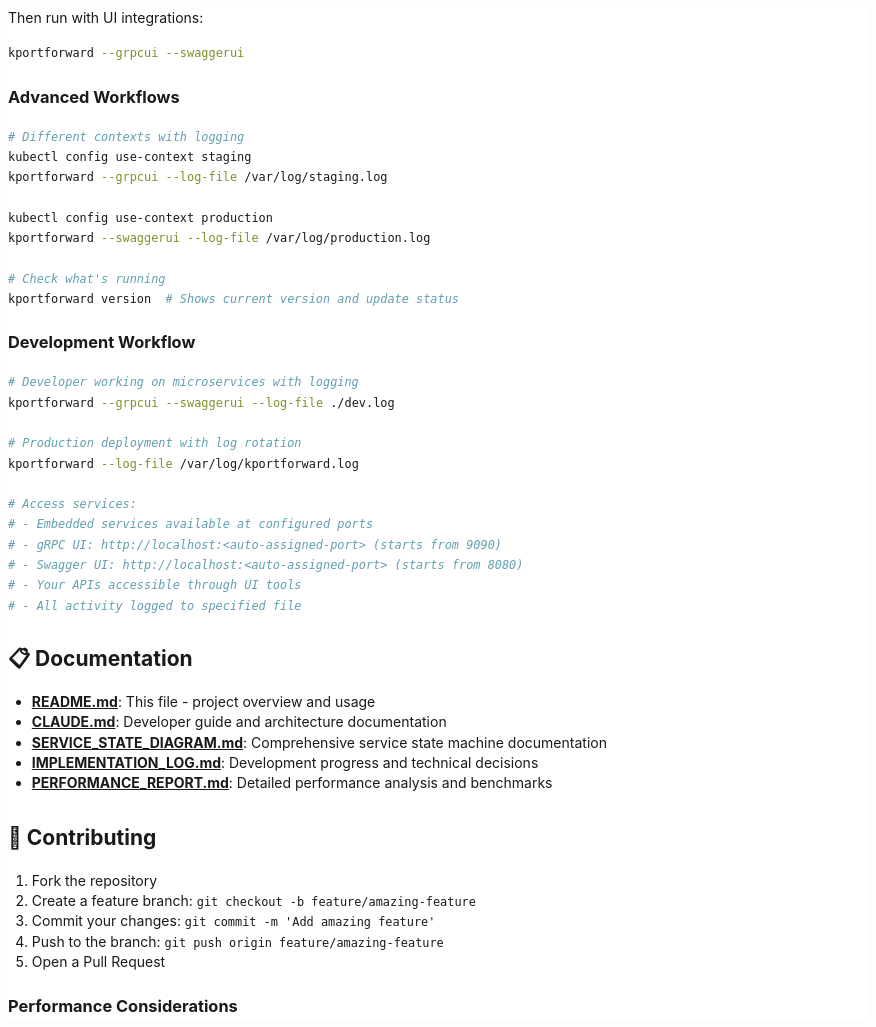Then run with UI integrations:
```bash
kportforward --grpcui --swaggerui
```

### Advanced Workflows
```bash
# Different contexts with logging
kubectl config use-context staging
kportforward --grpcui --log-file /var/log/staging.log

kubectl config use-context production  
kportforward --swaggerui --log-file /var/log/production.log

# Check what's running
kportforward version  # Shows current version and update status
```

### Development Workflow
```bash
# Developer working on microservices with logging
kportforward --grpcui --swaggerui --log-file ./dev.log

# Production deployment with log rotation
kportforward --log-file /var/log/kportforward.log

# Access services:
# - Embedded services available at configured ports
# - gRPC UI: http://localhost:<auto-assigned-port> (starts from 9090)
# - Swagger UI: http://localhost:<auto-assigned-port> (starts from 8080)
# - Your APIs accessible through UI tools
# - All activity logged to specified file
```

## 📋 Documentation

- **[README.md](README.md)**: This file - project overview and usage
- **[CLAUDE.md](CLAUDE.md)**: Developer guide and architecture documentation  
- **[SERVICE_STATE_DIAGRAM.md](SERVICE_STATE_DIAGRAM.md)**: Comprehensive service state machine documentation
- **[IMPLEMENTATION_LOG.md](IMPLEMENTATION_LOG.md)**: Development progress and technical decisions
- **[PERFORMANCE_REPORT.md](PERFORMANCE_REPORT.md)**: Detailed performance analysis and benchmarks

## 🤝 Contributing

1. Fork the repository
2. Create a feature branch: `git checkout -b feature/amazing-feature`
3. Commit your changes: `git commit -m 'Add amazing feature'`
4. Push to the branch: `git push origin feature/amazing-feature`
5. Open a Pull Request

### Performance Considerations
